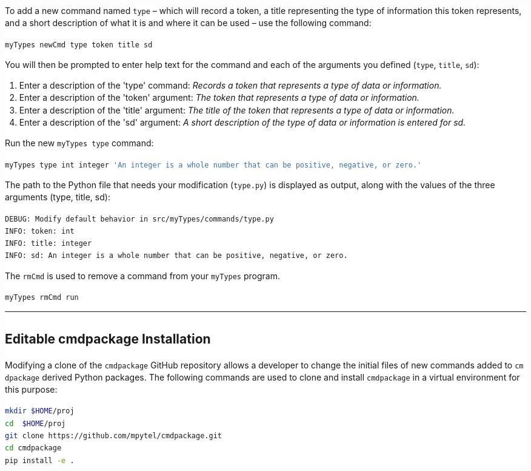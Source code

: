 To add a new command named `type` – which will record a token, a title representing the type of information this token represents, and a short description of what it is and where it can be used – use the following command:

```bash
myTypes newCmd type token title sd
```

You will then be prompted to enter help text for the command and each of the arguments you defined (`type`, `title`, `sd`):

1.  Enter a description of the 'type' command:
    *Records a token that represents a type of data or information.*
2.  Enter a description of the 'token' argument:
    *The token that represents a type of data or information.*
3.  Enter a description of the 'title' argument:
    *The title of the token that represents a type of data or information.*
4.  Enter a description of the 'sd' argument:
    *A short description of the type of data or information is entered for sd.*

Run the new `myTypes type` command:

```bash
myTypes type int integer 'An integer is a whole number that can be positive, negative, or zero.'
```

The path to the Python file that needs your modification (`type.py`) is displayed as output, along with the values of the three arguments (type, title, sd):

```
DEBUG: Modify default behavior in src/myTypes/commands/type.py
INFO: token: int
INFO: title: integer
INFO: sd: An integer is a whole number that can be positive, negative, or zero.
```

The `rmCmd` is used to remove a command from your `myTypes` program.

```bash
myTypes rmCmd run
```

-----

## Editable cmdpackage Installation

Modifying a clone of the `cmdpackage` GitHub repository allows a developer to change the initial files of new commands added to `cmdpackage` derived Python packages. The following commands are used to clone and install `cmdpackage` in a virtual environment for this purpose:

```bash
mkdir $HOME/proj
cd  $HOME/proj
git clone https://github.com/mpytel/cmdpackage.git
cd cmdpackage
pip install -e .
```
